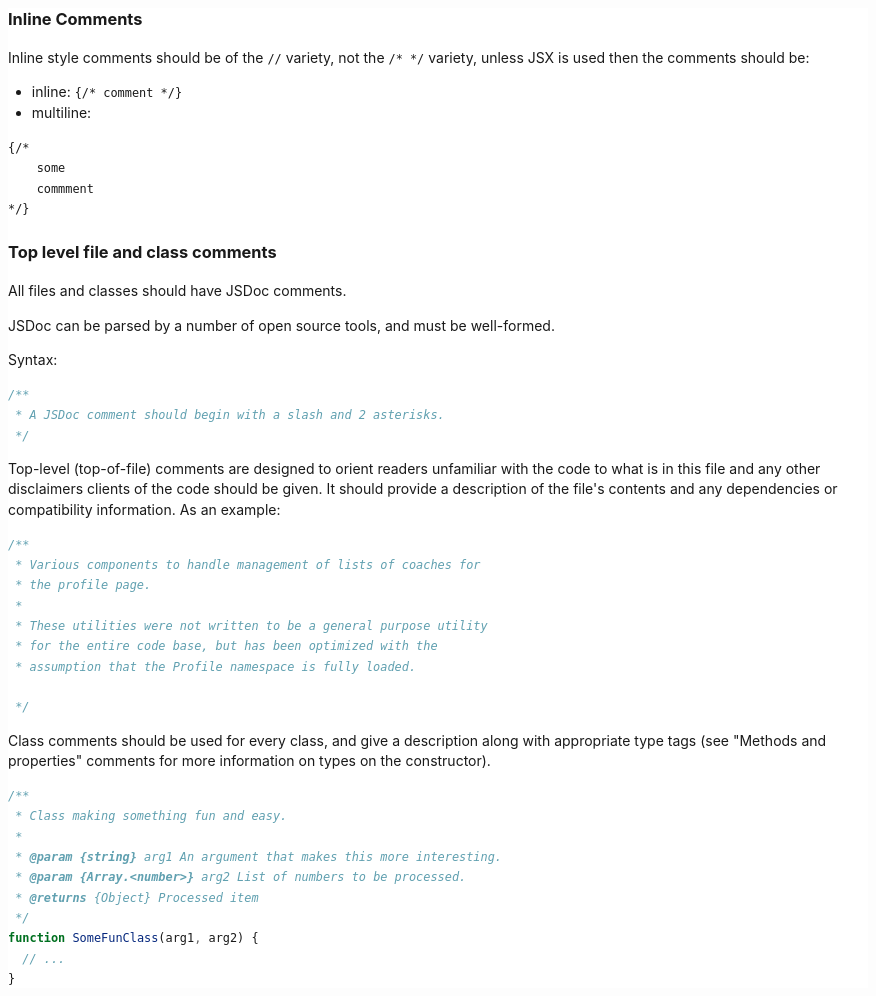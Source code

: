 ### Inline Comments

Inline style comments should be of the `//` variety, not the `/* */` variety, unless JSX is used then the comments should be:
- inline: `{/* comment */}`
- multiline: 

```JSX
{/* 
    some
    commment
*/}
```

### Top level file and class comments

All files and classes should have JSDoc comments.

JSDoc can be parsed by a number of open source tools, and must be well-formed.

Syntax:
```Javascript
/**
 * A JSDoc comment should begin with a slash and 2 asterisks.
 */
```

Top-level (top-of-file) comments are designed to orient readers unfamiliar with the code to what is in this file and any
 other disclaimers clients of the code should be given. It should provide a description of the file's contents and any 
 dependencies or compatibility information. As an example:

```Javascript
/**
 * Various components to handle management of lists of coaches for
 * the profile page.
 *
 * These utilities were not written to be a general purpose utility
 * for the entire code base, but has been optimized with the
 * assumption that the Profile namespace is fully loaded.

 */
```
Class comments should be used for every class, and give a description along with appropriate type tags (see "Methods and 
properties" comments for more information on types on the constructor).
```Javascript
/**
 * Class making something fun and easy.
 *
 * @param {string} arg1 An argument that makes this more interesting.
 * @param {Array.<number>} arg2 List of numbers to be processed.
 * @returns {Object} Processed item
 */
function SomeFunClass(arg1, arg2) {
  // ...
}
```
